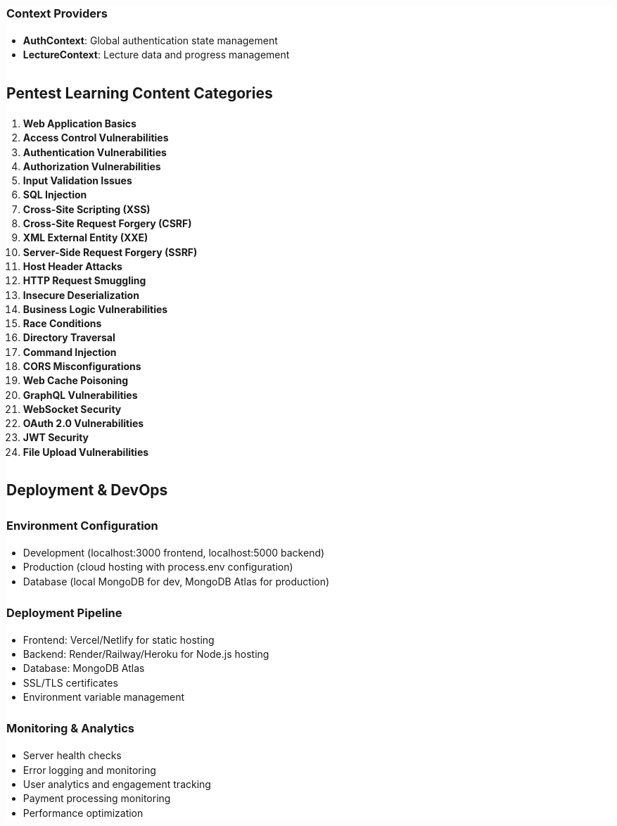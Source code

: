 ### Context Providers
- **AuthContext**: Global authentication state management
- **LectureContext**: Lecture data and progress management

## Pentest Learning Content Categories

1. **Web Application Basics**
2. **Access Control Vulnerabilities**
3. **Authentication Vulnerabilities**
4. **Authorization Vulnerabilities**
5. **Input Validation Issues**
6. **SQL Injection**
7. **Cross-Site Scripting (XSS)**
8. **Cross-Site Request Forgery (CSRF)**
9. **XML External Entity (XXE)**
10. **Server-Side Request Forgery (SSRF)**
11. **Host Header Attacks**
12. **HTTP Request Smuggling**
13. **Insecure Deserialization**
14. **Business Logic Vulnerabilities**
15. **Race Conditions**
16. **Directory Traversal**
17. **Command Injection**
18. **CORS Misconfigurations**
19. **Web Cache Poisoning**
20. **GraphQL Vulnerabilities**
21. **WebSocket Security**
22. **OAuth 2.0 Vulnerabilities**
23. **JWT Security**
24. **File Upload Vulnerabilities**

## Deployment & DevOps

### Environment Configuration
- Development (localhost:3000 frontend, localhost:5000 backend)
- Production (cloud hosting with process.env configuration)
- Database (local MongoDB for dev, MongoDB Atlas for production)

### Deployment Pipeline
- Frontend: Vercel/Netlify for static hosting
- Backend: Render/Railway/Heroku for Node.js hosting
- Database: MongoDB Atlas
- SSL/TLS certificates
- Environment variable management

### Monitoring & Analytics
- Server health checks
- Error logging and monitoring
- User analytics and engagement tracking
- Payment processing monitoring
- Performance optimization

